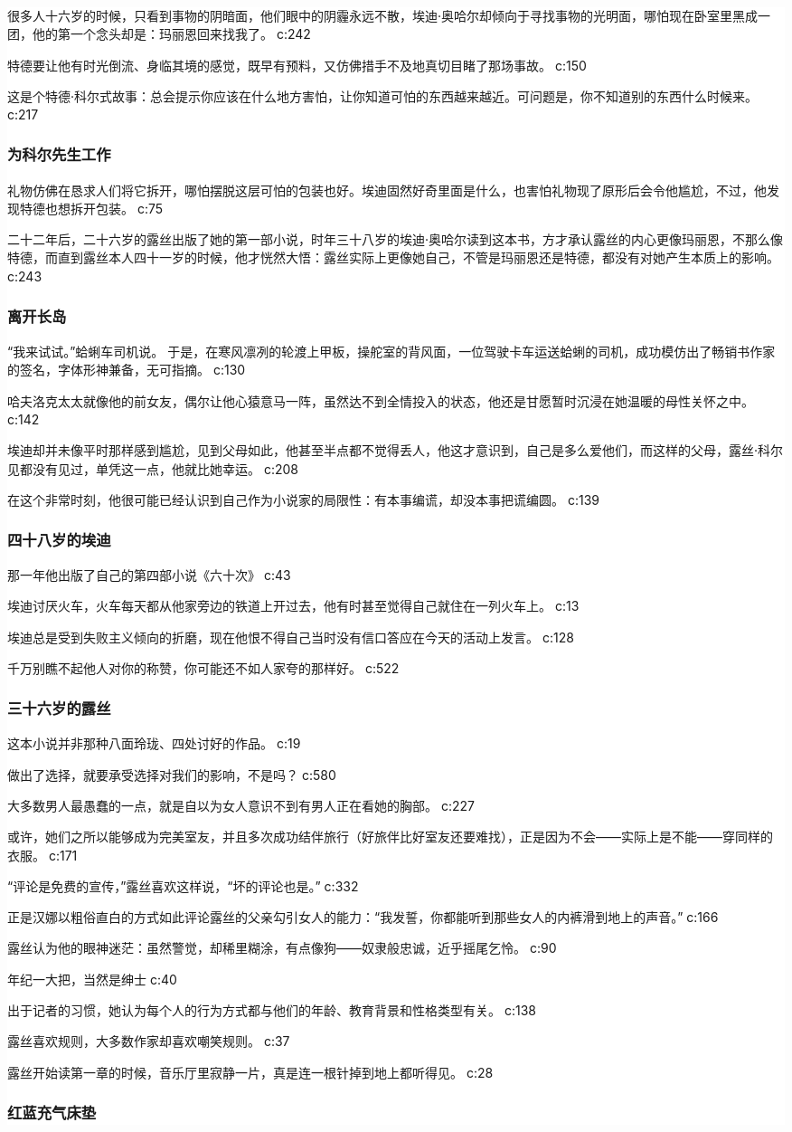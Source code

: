 很多人十六岁的时候，只看到事物的阴暗面，他们眼中的阴霾永远不散，埃迪·奥哈尔却倾向于寻找事物的光明面，哪怕现在卧室里黑成一团，他的第一个念头却是：玛丽恩回来找我了。 c:242

特德要让他有时光倒流、身临其境的感觉，既早有预料，又仿佛措手不及地真切目睹了那场事故。 c:150

这是个特德·科尔式故事：总会提示你应该在什么地方害怕，让你知道可怕的东西越来越近。可问题是，你不知道别的东西什么时候来。 c:217

### 为科尔先生工作

礼物仿佛在恳求人们将它拆开，哪怕摆脱这层可怕的包装也好。埃迪固然好奇里面是什么，也害怕礼物现了原形后会令他尴尬，不过，他发现特德也想拆开包装。 c:75

二十二年后，二十六岁的露丝出版了她的第一部小说，时年三十八岁的埃迪·奥哈尔读到这本书，方才承认露丝的内心更像玛丽恩，不那么像特德，而直到露丝本人四十一岁的时候，他才恍然大悟：露丝实际上更像她自己，不管是玛丽恩还是特德，都没有对她产生本质上的影响。 c:243

### 离开长岛

“我来试试。”蛤蜊车司机说。
于是，在寒风凛冽的轮渡上甲板，操舵室的背风面，一位驾驶卡车运送蛤蜊的司机，成功模仿出了畅销书作家的签名，字体形神兼备，无可指摘。 c:130

哈夫洛克太太就像他的前女友，偶尔让他心猿意马一阵，虽然达不到全情投入的状态，他还是甘愿暂时沉浸在她温暖的母性关怀之中。 c:142

埃迪却并未像平时那样感到尴尬，见到父母如此，他甚至半点都不觉得丢人，他这才意识到，自己是多么爱他们，而这样的父母，露丝·科尔见都没有见过，单凭这一点，他就比她幸运。
 c:208

在这个非常时刻，他很可能已经认识到自己作为小说家的局限性：有本事编谎，却没本事把谎编圆。 c:139

### 四十八岁的埃迪

那一年他出版了自己的第四部小说《六十次》 c:43

埃迪讨厌火车，火车每天都从他家旁边的铁道上开过去，他有时甚至觉得自己就住在一列火车上。 c:13

埃迪总是受到失败主义倾向的折磨，现在他恨不得自己当时没有信口答应在今天的活动上发言。 c:128

千万别瞧不起他人对你的称赞，你可能还不如人家夸的那样好。 c:522

### 三十六岁的露丝

这本小说并非那种八面玲珑、四处讨好的作品。 c:19

做出了选择，就要承受选择对我们的影响，不是吗？ c:580

大多数男人最愚蠢的一点，就是自以为女人意识不到有男人正在看她的胸部。 c:227

或许，她们之所以能够成为完美室友，并且多次成功结伴旅行（好旅伴比好室友还要难找），正是因为不会——实际上是不能——穿同样的衣服。 c:171

“评论是免费的宣传，”露丝喜欢这样说，“坏的评论也是。” c:332

正是汉娜以粗俗直白的方式如此评论露丝的父亲勾引女人的能力：“我发誓，你都能听到那些女人的内裤滑到地上的声音。” c:166

露丝认为他的眼神迷茫：虽然警觉，却稀里糊涂，有点像狗——奴隶般忠诚，近乎摇尾乞怜。 c:90

年纪一大把，当然是绅士 c:40

出于记者的习惯，她认为每个人的行为方式都与他们的年龄、教育背景和性格类型有关。 c:138

露丝喜欢规则，大多数作家却喜欢嘲笑规则。 c:37

露丝开始读第一章的时候，音乐厅里寂静一片，真是连一根针掉到地上都听得见。 c:28

### 红蓝充气床垫
